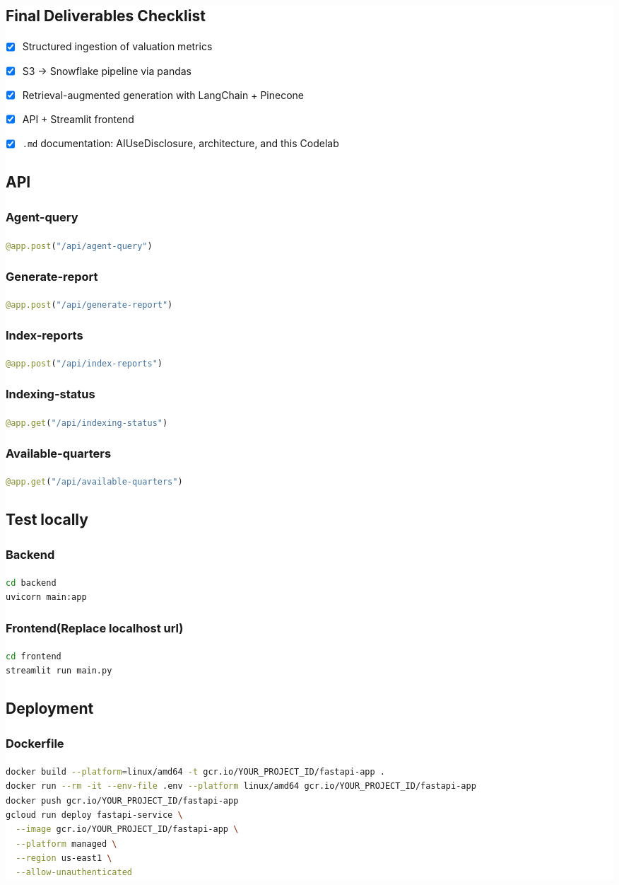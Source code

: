 
## Final Deliverables Checklist
- [x] Structured ingestion of valuation metrics
- [x] S3 → Snowflake pipeline via pandas
- [x] Retrieval-augmented generation with LangChain + Pinecone
- [x] API + Streamlit frontend
- [x] `.md` documentation: AIUseDisclosure, architecture, and this Codelab


## API 
### Agent-query
```python
@app.post("/api/agent-query")
```
### Generate-report
```python
@app.post("/api/generate-report")
```
### Index-reports
```python
@app.post("/api/index-reports")
```
### Indexing-status
```python
@app.get("/api/indexing-status")
```
### Available-quarters
```python
@app.get("/api/available-quarters")
```

## Test locally
### Backend
```bash
cd backend
uvicorn main:app
```
### Frontend(Replace localhost url)
```bash
cd frontend
streamlit run main.py
```


## Deployment
### Dockerfile
```bash
docker build --platform=linux/amd64 -t gcr.io/YOUR_PROJECT_ID/fastapi-app .
docker run --rm -it --env-file .env --platform linux/amd64 gcr.io/YOUR_PROJECT_ID/fastapi-app
docker push gcr.io/YOUR_PROJECT_ID/fastapi-app
gcloud run deploy fastapi-service \
  --image gcr.io/YOUR_PROJECT_ID/fastapi-app \
  --platform managed \
  --region us-east1 \
  --allow-unauthenticated
```


